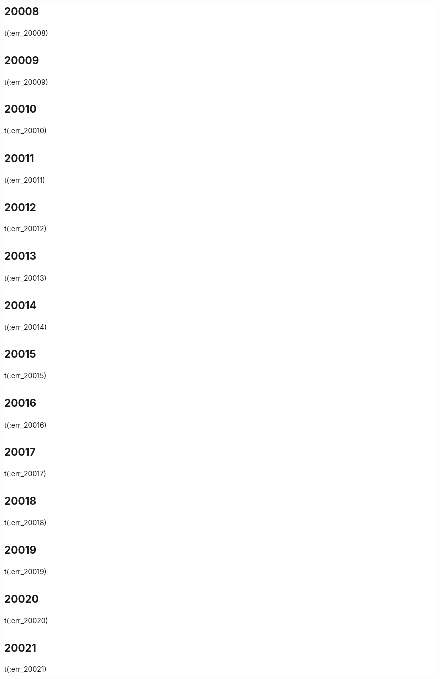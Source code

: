 ## 20008
t(:err_20008)

## 20009
t(:err_20009)

## 20010
t(:err_20010)

## 20011
t(:err_20011)

## 20012
t(:err_20012)

## 20013
t(:err_20013)

## 20014
t(:err_20014)

## 20015
t(:err_20015)

## 20016
t(:err_20016)

## 20017
t(:err_20017)

## 20018
t(:err_20018)

## 20019
t(:err_20019)

## 20020
t(:err_20020)

## 20021
t(:err_20021)
